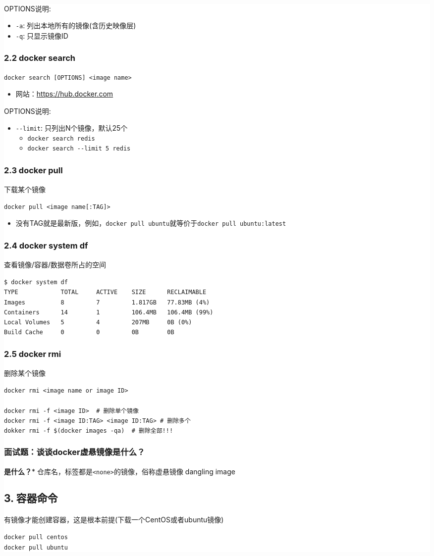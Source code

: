 OPTIONS说明:
* `-a`: 列出本地所有的镜像(含历史映像层)
* `-q`: 只显示镜像ID


### 2.2 docker search
```shell
docker search [OPTIONS] <image name>
```
* 网站：https://hub.docker.com

OPTIONS说明:
* `--limit`: 只列出N个镜像，默认25个
  * `docker search redis`
  * `docker search --limit 5 redis`


### 2.3 docker pull
下载某个镜像
```shell
docker pull <image name[:TAG]>
```
* 没有TAG就是最新版，例如，`docker pull ubuntu`就等价于`docker pull ubuntu:latest`


### 2.4 docker system df
查看镜像/容器/数据卷所占的空间
```shell
$ docker system df
TYPE            TOTAL     ACTIVE    SIZE      RECLAIMABLE
Images          8         7         1.817GB   77.83MB (4%)
Containers      14        1         106.4MB   106.4MB (99%)
Local Volumes   5         4         207MB     0B (0%)
Build Cache     0         0         0B        0B
```


### 2.5 docker rmi
删除某个镜像
```shell
docker rmi <image name or image ID>

docker rmi -f <image ID>  # 删除单个镜像
docker rmi -f <image ID:TAG> <image ID:TAG> # 删除多个
dokker rmi -f $(docker images -qa)  # 删除全部!!!
```

### 面试题：谈谈docker虚悬镜像是什么？
**是什么？***
仓库名，标签都是`<none>`的镜像，俗称虚悬镜像 dangling image


## 3. 容器命令
有镜像才能创建容器，这是根本前提(下载一个CentOS或者ubuntu镜像)
```shell
docker pull centos
docker pull ubuntu
```
